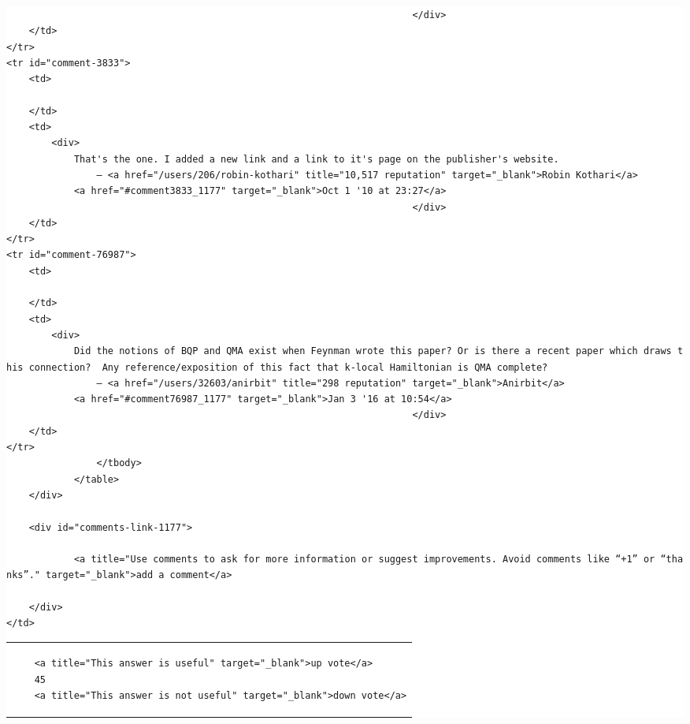                                                                             </div>
        </td>
    </tr>
    <tr id="comment-3833">
        <td>
            
        </td>
        <td>
            <div>
                That's the one. I added a new link and a link to it's page on the publisher's website.
                    – <a href="/users/206/robin-kothari" title="10,517 reputation" target="_blank">Robin Kothari</a>
                <a href="#comment3833_1177" target="_blank">Oct 1 '10 at 23:27</a>
                                                                            </div>
        </td>
    </tr>
    <tr id="comment-76987">
        <td>
            
        </td>
        <td>
            <div>
                Did the notions of BQP and QMA exist when Feynman wrote this paper? Or is there a recent paper which draws this connection?  Any reference/exposition of this fact that k-local Hamiltonian is QMA complete?
                    – <a href="/users/32603/anirbit" title="298 reputation" target="_blank">Anirbit</a>
                <a href="#comment76987_1177" target="_blank">Jan 3 '16 at 10:54</a>
                                                                            </div>
        </td>
    </tr>
                    </tbody>
		        </table>
	    </div>

        <div id="comments-link-1177">

                <a title="Use comments to ask for more information or suggest improvements. Avoid comments like “+1” or “thanks”." target="_blank">add a comment</a>
            
        </div>         
    </td>
</tr>    </tbody></table>
</div>

  

<div id="answer-1402">
    <table>
        <tbody><tr>
            <td>
                

<div>
        
        <a title="This answer is useful" target="_blank">up vote</a>
        45
        <a title="This answer is not useful" target="_blank">down vote</a>
